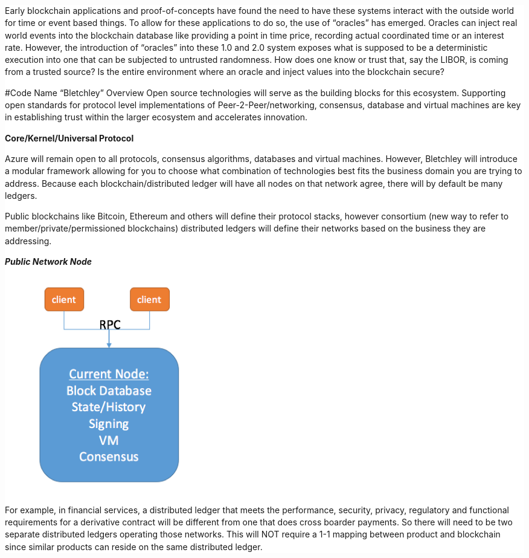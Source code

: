 Early blockchain applications and proof-of-concepts have found the need to have these systems interact with the outside world for time or event based things.  To allow for these applications to do so, the use of “oracles” has emerged.  Oracles can inject real world events into the blockchain database like providing a point in time price, recording actual coordinated time or an interest rate.  However, the introduction of “oracles” into these 1.0 and 2.0 system exposes what is supposed to be a deterministic execution into one that can be subjected to untrusted randomness.  How does one know or trust that, say the LIBOR, is coming from a trusted source? Is the entire environment where an oracle and inject values into the blockchain secure?

<a name="bletchley">
#Code Name “Bletchley” Overview </a>
Open source technologies will serve as the building blocks for this ecosystem.  Supporting open standards for protocol level implementations of Peer-2-Peer/networking, consensus, database and virtual machines are key in establishing trust within the larger ecosystem and accelerates innovation.

**Core/Kernel/Universal Protocol**

Azure will remain open to all protocols, consensus algorithms, databases and virtual machines.  However, Bletchley will introduce a modular framework allowing for you to choose what combination of technologies best fits the business domain you are trying to address.  Because each blockchain/distributed ledger will have all nodes on that network agree, there will by default be many ledgers.

Public blockchains like Bitcoin, Ethereum and others will define their protocol stacks, however consortium (new way to refer to member/private/permissioned blockchains) distributed ledgers will define their networks based on the business they are addressing.

***Public Network Node***

![PublicNode](images/bcmono.png)

For example, in financial services, a distributed ledger that meets the performance, security, privacy, regulatory and functional requirements for a derivative contract will be different from one that does cross boarder payments.  So there will need to be two separate distributed ledgers operating those networks.  This will NOT require a 1-1 mapping between product and blockchain since similar products can reside on the same distributed ledger.

